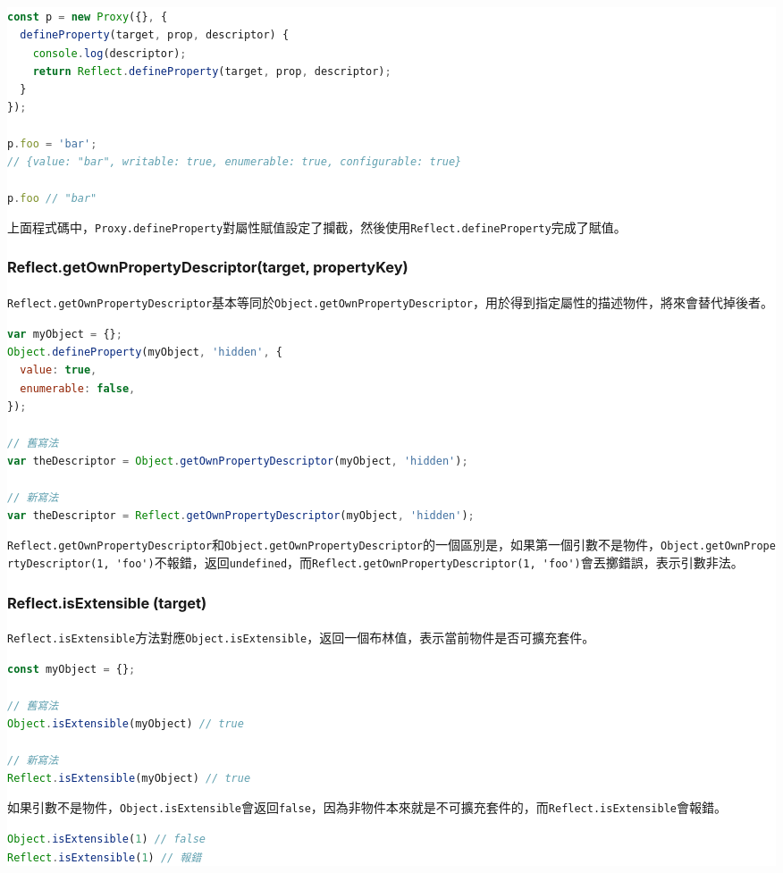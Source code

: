 ```javascript
const p = new Proxy({}, {
  defineProperty(target, prop, descriptor) {
    console.log(descriptor);
    return Reflect.defineProperty(target, prop, descriptor);
  }
});

p.foo = 'bar';
// {value: "bar", writable: true, enumerable: true, configurable: true}

p.foo // "bar"
```

上面程式碼中，`Proxy.defineProperty`對屬性賦值設定了攔截，然後使用`Reflect.defineProperty`完成了賦值。

### Reflect.getOwnPropertyDescriptor(target, propertyKey)

`Reflect.getOwnPropertyDescriptor`基本等同於`Object.getOwnPropertyDescriptor`，用於得到指定屬性的描述物件，將來會替代掉後者。

```javascript
var myObject = {};
Object.defineProperty(myObject, 'hidden', {
  value: true,
  enumerable: false,
});

// 舊寫法
var theDescriptor = Object.getOwnPropertyDescriptor(myObject, 'hidden');

// 新寫法
var theDescriptor = Reflect.getOwnPropertyDescriptor(myObject, 'hidden');
```

`Reflect.getOwnPropertyDescriptor`和`Object.getOwnPropertyDescriptor`的一個區別是，如果第一個引數不是物件，`Object.getOwnPropertyDescriptor(1, 'foo')`不報錯，返回`undefined`，而`Reflect.getOwnPropertyDescriptor(1, 'foo')`會丟擲錯誤，表示引數非法。

### Reflect.isExtensible (target)

`Reflect.isExtensible`方法對應`Object.isExtensible`，返回一個布林值，表示當前物件是否可擴充套件。

```javascript
const myObject = {};

// 舊寫法
Object.isExtensible(myObject) // true

// 新寫法
Reflect.isExtensible(myObject) // true
```

如果引數不是物件，`Object.isExtensible`會返回`false`，因為非物件本來就是不可擴充套件的，而`Reflect.isExtensible`會報錯。

```javascript
Object.isExtensible(1) // false
Reflect.isExtensible(1) // 報錯
```
